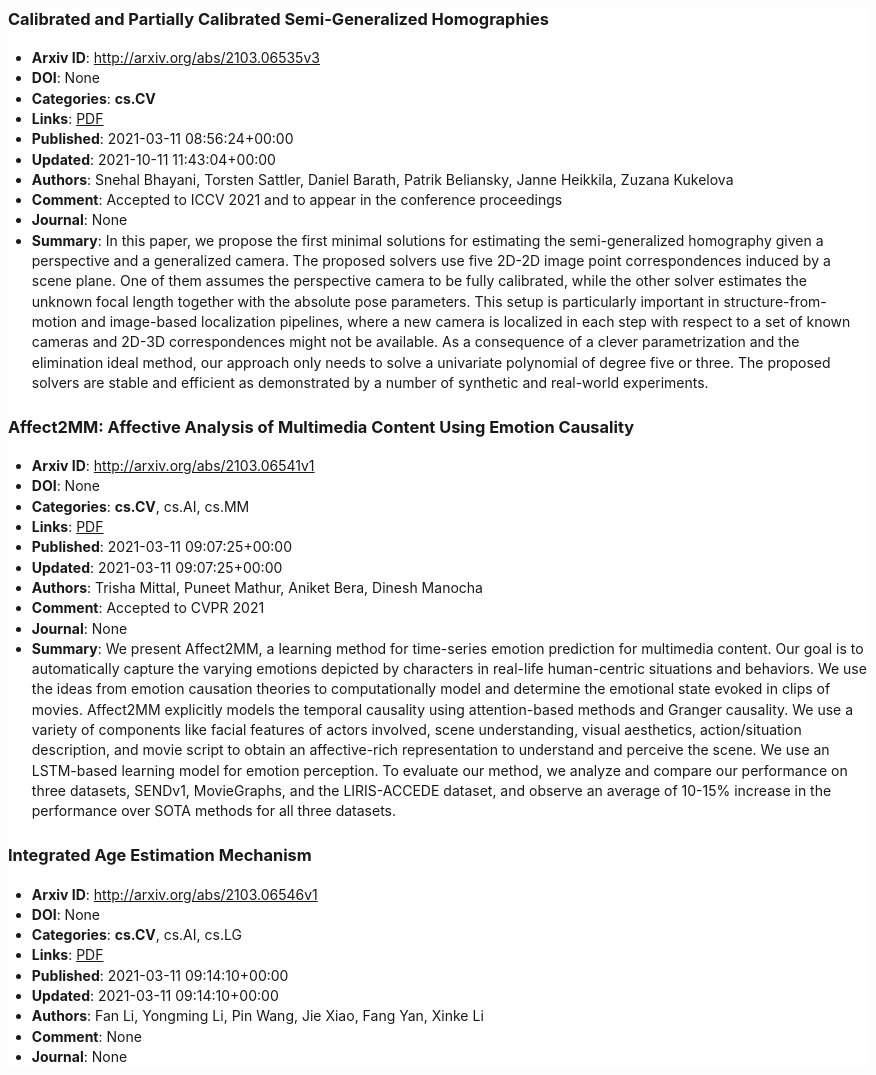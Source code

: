 

### Calibrated and Partially Calibrated Semi-Generalized Homographies
- **Arxiv ID**: http://arxiv.org/abs/2103.06535v3
- **DOI**: None
- **Categories**: **cs.CV**
- **Links**: [PDF](http://arxiv.org/pdf/2103.06535v3)
- **Published**: 2021-03-11 08:56:24+00:00
- **Updated**: 2021-10-11 11:43:04+00:00
- **Authors**: Snehal Bhayani, Torsten Sattler, Daniel Barath, Patrik Beliansky, Janne Heikkila, Zuzana Kukelova
- **Comment**: Accepted to ICCV 2021 and to appear in the conference proceedings
- **Journal**: None
- **Summary**: In this paper, we propose the first minimal solutions for estimating the semi-generalized homography given a perspective and a generalized camera. The proposed solvers use five 2D-2D image point correspondences induced by a scene plane. One of them assumes the perspective camera to be fully calibrated, while the other solver estimates the unknown focal length together with the absolute pose parameters. This setup is particularly important in structure-from-motion and image-based localization pipelines, where a new camera is localized in each step with respect to a set of known cameras and 2D-3D correspondences might not be available. As a consequence of a clever parametrization and the elimination ideal method, our approach only needs to solve a univariate polynomial of degree five or three. The proposed solvers are stable and efficient as demonstrated by a number of synthetic and real-world experiments.



### Affect2MM: Affective Analysis of Multimedia Content Using Emotion Causality
- **Arxiv ID**: http://arxiv.org/abs/2103.06541v1
- **DOI**: None
- **Categories**: **cs.CV**, cs.AI, cs.MM
- **Links**: [PDF](http://arxiv.org/pdf/2103.06541v1)
- **Published**: 2021-03-11 09:07:25+00:00
- **Updated**: 2021-03-11 09:07:25+00:00
- **Authors**: Trisha Mittal, Puneet Mathur, Aniket Bera, Dinesh Manocha
- **Comment**: Accepted to CVPR 2021
- **Journal**: None
- **Summary**: We present Affect2MM, a learning method for time-series emotion prediction for multimedia content. Our goal is to automatically capture the varying emotions depicted by characters in real-life human-centric situations and behaviors. We use the ideas from emotion causation theories to computationally model and determine the emotional state evoked in clips of movies. Affect2MM explicitly models the temporal causality using attention-based methods and Granger causality. We use a variety of components like facial features of actors involved, scene understanding, visual aesthetics, action/situation description, and movie script to obtain an affective-rich representation to understand and perceive the scene. We use an LSTM-based learning model for emotion perception. To evaluate our method, we analyze and compare our performance on three datasets, SENDv1, MovieGraphs, and the LIRIS-ACCEDE dataset, and observe an average of 10-15% increase in the performance over SOTA methods for all three datasets.



### Integrated Age Estimation Mechanism
- **Arxiv ID**: http://arxiv.org/abs/2103.06546v1
- **DOI**: None
- **Categories**: **cs.CV**, cs.AI, cs.LG
- **Links**: [PDF](http://arxiv.org/pdf/2103.06546v1)
- **Published**: 2021-03-11 09:14:10+00:00
- **Updated**: 2021-03-11 09:14:10+00:00
- **Authors**: Fan Li, Yongming Li, Pin Wang, Jie Xiao, Fang Yan, Xinke Li
- **Comment**: None
- **Journal**: None